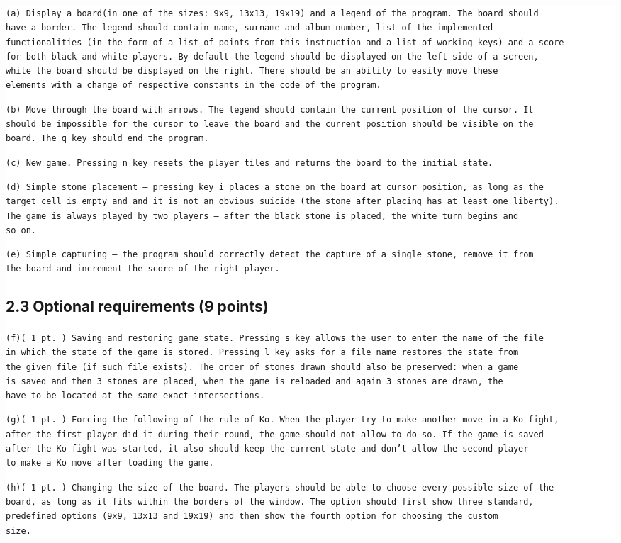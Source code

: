```
(a) Display a board(in one of the sizes: 9x9, 13x13, 19x19) and a legend of the program. The board should
have a border. The legend should contain name, surname and album number, list of the implemented
functionalities (in the form of a list of points from this instruction and a list of working keys) and a score
for both black and white players. By default the legend should be displayed on the left side of a screen,
while the board should be displayed on the right. There should be an ability to easily move these
elements with a change of respective constants in the code of the program.
```
```
(b) Move through the board with arrows. The legend should contain the current position of the cursor. It
should be impossible for the cursor to leave the board and the current position should be visible on the
board. The q key should end the program.
```
```
(c) New game. Pressing n key resets the player tiles and returns the board to the initial state.
```
```
(d) Simple stone placement – pressing key i places a stone on the board at cursor position, as long as the
target cell is empty and and it is not an obvious suicide (the stone after placing has at least one liberty).
The game is always played by two players – after the black stone is placed, the white turn begins and
so on.
```
```
(e) Simple capturing – the program should correctly detect the capture of a single stone, remove it from
the board and increment the score of the right player.
```

## 2.3 Optional requirements (9 points)

```
(f)( 1 pt. ) Saving and restoring game state. Pressing s key allows the user to enter the name of the file
in which the state of the game is stored. Pressing l key asks for a file name restores the state from
the given file (if such file exists). The order of stones drawn should also be preserved: when a game
is saved and then 3 stones are placed, when the game is reloaded and again 3 stones are drawn, the
have to be located at the same exact intersections.
```
```
(g)( 1 pt. ) Forcing the following of the rule of Ko. When the player try to make another move in a Ko fight,
after the first player did it during their round, the game should not allow to do so. If the game is saved
after the Ko fight was started, it also should keep the current state and don’t allow the second player
to make a Ko move after loading the game.
```
```
(h)( 1 pt. ) Changing the size of the board. The players should be able to choose every possible size of the
board, as long as it fits within the borders of the window. The option should first show three standard,
predefined options (9x9, 13x13 and 19x19) and then show the fourth option for choosing the custom
size.
```
```
```